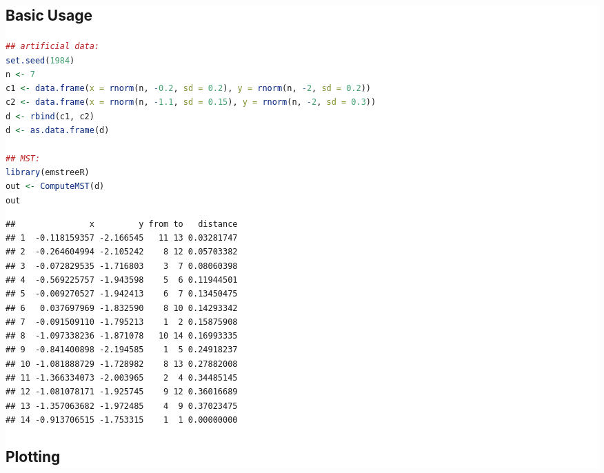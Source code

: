 ## Basic Usage

``` r
## artificial data:
set.seed(1984)
n <- 7
c1 <- data.frame(x = rnorm(n, -0.2, sd = 0.2), y = rnorm(n, -2, sd = 0.2))
c2 <- data.frame(x = rnorm(n, -1.1, sd = 0.15), y = rnorm(n, -2, sd = 0.3)) 
d <- rbind(c1, c2)
d <- as.data.frame(d)

## MST:
library(emstreeR)
out <- ComputeMST(d)
out
```

    ##               x         y from to   distance
    ## 1  -0.118159357 -2.166545   11 13 0.03281747
    ## 2  -0.264604994 -2.105242    8 12 0.05703382
    ## 3  -0.072829535 -1.716803    3  7 0.08060398
    ## 4  -0.569225757 -1.943598    5  6 0.11944501
    ## 5  -0.009270527 -1.942413    6  7 0.13450475
    ## 6   0.037697969 -1.832590    8 10 0.14293342
    ## 7  -0.091509110 -1.795213    1  2 0.15875908
    ## 8  -1.097338236 -1.871078   10 14 0.16993335
    ## 9  -0.841400898 -2.194585    1  5 0.24918237
    ## 10 -1.081888729 -1.728982    8 13 0.27882008
    ## 11 -1.366334073 -2.003965    2  4 0.34485145
    ## 12 -1.081078171 -1.925745    9 12 0.36016689
    ## 13 -1.357063682 -1.972485    4  9 0.37023475
    ## 14 -0.913706515 -1.753315    1  1 0.00000000

## Plotting
